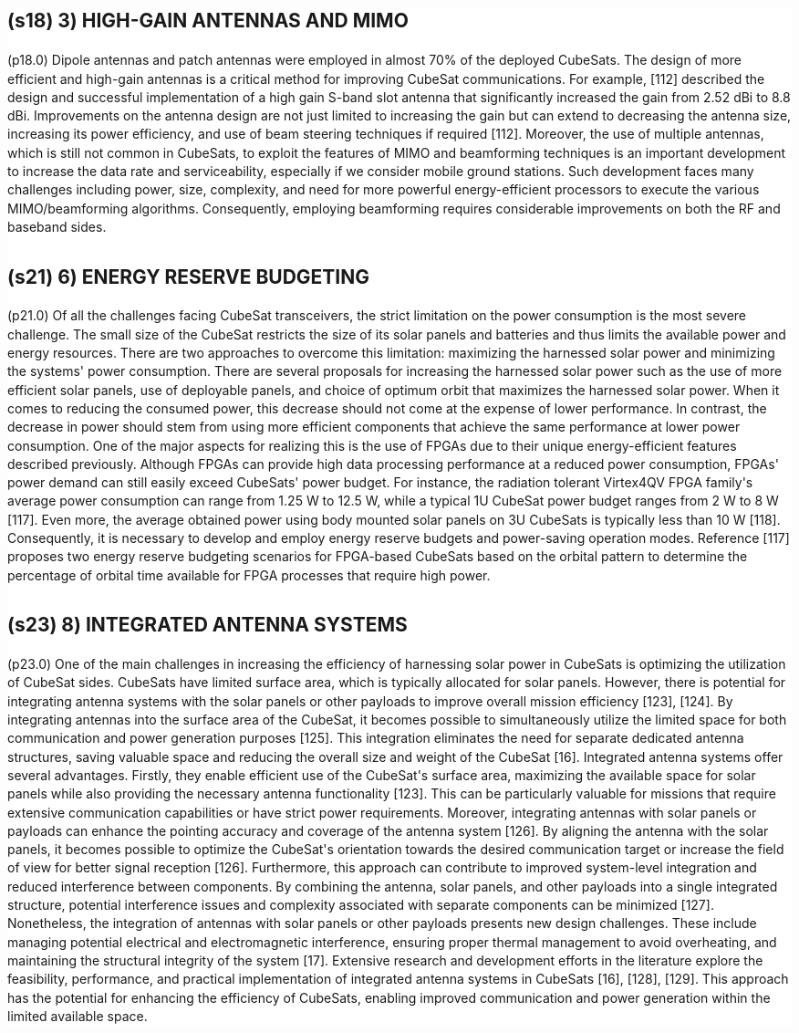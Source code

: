 ## (s18) 3) HIGH-GAIN ANTENNAS AND MIMO
(p18.0) Dipole antennas and patch antennas were employed in almost 70% of the deployed CubeSats. The design of more efficient and high-gain antennas is a critical method for improving CubeSat communications. For example, [112] described the design and successful implementation of a high gain S-band slot antenna that significantly increased the gain from 2.52 dBi to 8.8 dBi. Improvements on the antenna design are not just limited to increasing the gain but can extend to decreasing the antenna size, increasing its power efficiency, and use of beam steering techniques if required [112]. Moreover, the use of multiple antennas, which is still not common in CubeSats, to exploit the features of MIMO and beamforming techniques is an important development to increase the data rate and serviceability, especially if we consider mobile ground stations. Such development faces many challenges including power, size, complexity, and need for more powerful energy-efficient processors to execute the various MIMO/beamforming algorithms. Consequently, employing beamforming requires considerable improvements on both the RF and baseband sides.
## (s21) 6) ENERGY RESERVE BUDGETING
(p21.0) Of all the challenges facing CubeSat transceivers, the strict limitation on the power consumption is the most severe challenge. The small size of the CubeSat restricts the size of its solar panels and batteries and thus limits the available power and energy resources. There are two approaches to overcome this limitation: maximizing the harnessed solar power and minimizing the systems' power consumption. There are several proposals for increasing the harnessed solar power such as the use of more efficient solar panels, use of deployable panels, and choice of optimum orbit that maximizes the harnessed solar power. When it comes to reducing the consumed power, this decrease should not come at the expense of lower performance. In contrast, the decrease in power should stem from using more efficient components that achieve the same performance at lower power consumption. One of the major aspects for realizing this is the use of FPGAs due to their unique energy-efficient features described previously. Although FPGAs can provide high data processing performance at a reduced power consumption, FPGAs' power demand can still easily exceed CubeSats' power budget. For instance, the radiation tolerant Virtex4QV FPGA family's average power consumption can range from 1.25 W to 12.5 W, while a typical 1U CubeSat power budget ranges from 2 W to 8 W [117]. Even more, the average obtained power using body mounted solar panels on 3U CubeSats is typically less than 10 W [118]. Consequently, it is necessary to develop and employ energy reserve budgets and power-saving operation modes. Reference [117] proposes two energy reserve budgeting scenarios for FPGA-based CubeSats based on the orbital pattern to determine the percentage of orbital time available for FPGA processes that require high power.
## (s23) 8) INTEGRATED ANTENNA SYSTEMS
(p23.0) One of the main challenges in increasing the efficiency of harnessing solar power in CubeSats is optimizing the utilization of CubeSat sides. CubeSats have limited surface area, which is typically allocated for solar panels. However, there is potential for integrating antenna systems with the solar panels or other payloads to improve overall mission efficiency [123], [124]. By integrating antennas into the surface area of the CubeSat, it becomes possible to simultaneously utilize the limited space for both communication and power generation purposes [125]. This integration eliminates the need for separate dedicated antenna structures, saving valuable space and reducing the overall size and weight of the CubeSat [16]. Integrated antenna systems offer several advantages. Firstly, they enable efficient use of the CubeSat's surface area, maximizing the available space for solar panels while also providing the necessary antenna functionality [123]. This can be particularly valuable for missions that require extensive communication capabilities or have strict power requirements. Moreover, integrating antennas with solar panels or payloads can enhance the pointing accuracy and coverage of the antenna system [126]. By aligning the antenna with the solar panels, it becomes possible to optimize the CubeSat's orientation towards the desired communication target or increase the field of view for better signal reception [126]. Furthermore, this approach can contribute to improved system-level integration and reduced interference between components. By combining the antenna, solar panels, and other payloads into a single integrated structure, potential interference issues and complexity associated with separate components can be minimized [127]. Nonetheless, the integration of antennas with solar panels or other payloads presents new design challenges. These include managing potential electrical and electromagnetic interference, ensuring proper thermal management to avoid overheating, and maintaining the structural integrity of the system [17]. Extensive research and development efforts in the literature explore the feasibility, performance, and practical implementation of integrated antenna systems in CubeSats [16], [128], [129]. This approach has the potential for enhancing the efficiency of CubeSats, enabling improved communication and power generation within the limited available space.
